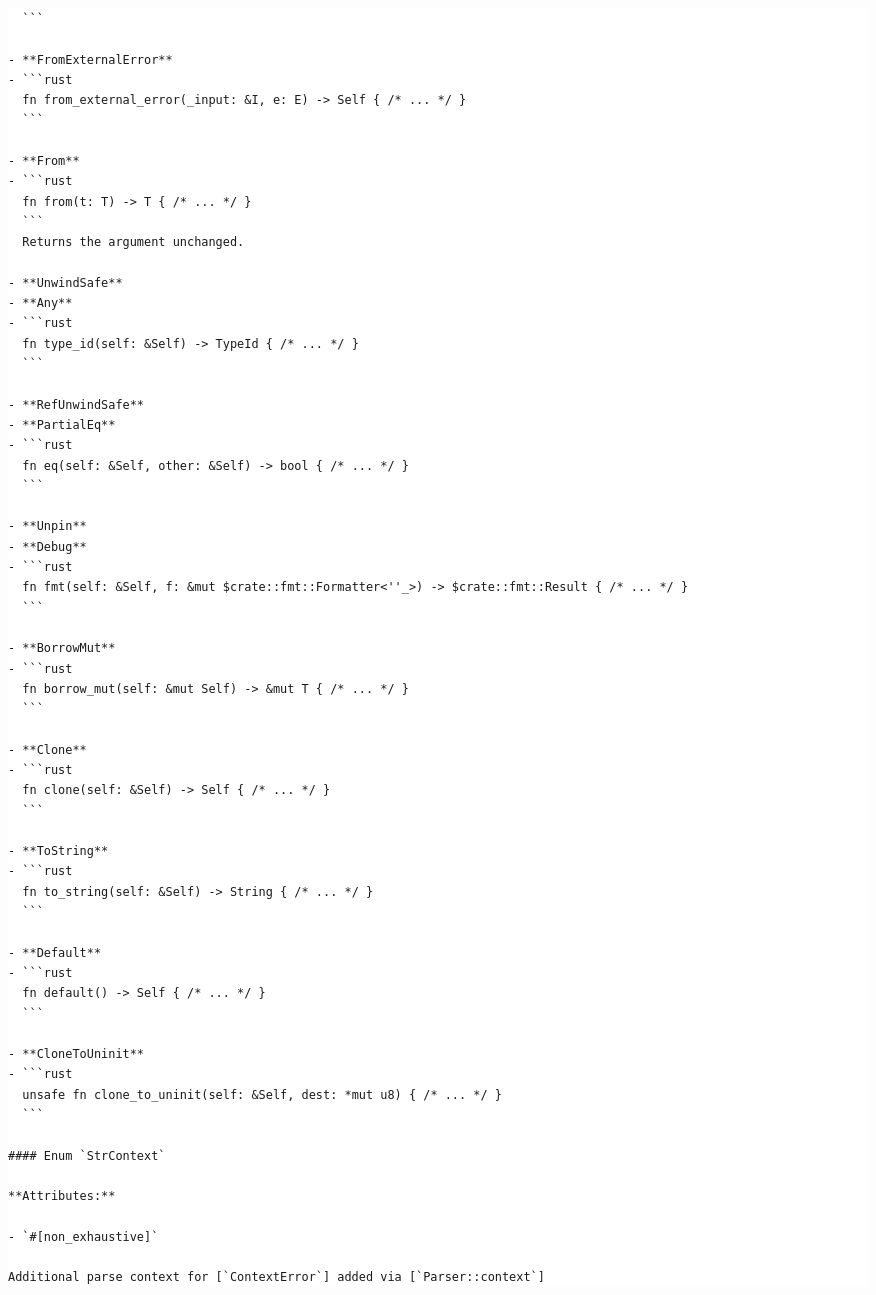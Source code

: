   ```
    ```

- **FromExternalError**
  - ```rust
    fn from_external_error(_input: &I, e: E) -> Self { /* ... */ }
    ```

- **From**
  - ```rust
    fn from(t: T) -> T { /* ... */ }
    ```
    Returns the argument unchanged.

- **UnwindSafe**
- **Any**
  - ```rust
    fn type_id(self: &Self) -> TypeId { /* ... */ }
    ```

- **RefUnwindSafe**
- **PartialEq**
  - ```rust
    fn eq(self: &Self, other: &Self) -> bool { /* ... */ }
    ```

- **Unpin**
- **Debug**
  - ```rust
    fn fmt(self: &Self, f: &mut $crate::fmt::Formatter<''_>) -> $crate::fmt::Result { /* ... */ }
    ```

- **BorrowMut**
  - ```rust
    fn borrow_mut(self: &mut Self) -> &mut T { /* ... */ }
    ```

- **Clone**
  - ```rust
    fn clone(self: &Self) -> Self { /* ... */ }
    ```

- **ToString**
  - ```rust
    fn to_string(self: &Self) -> String { /* ... */ }
    ```

- **Default**
  - ```rust
    fn default() -> Self { /* ... */ }
    ```

- **CloneToUninit**
  - ```rust
    unsafe fn clone_to_uninit(self: &Self, dest: *mut u8) { /* ... */ }
    ```

#### Enum `StrContext`

**Attributes:**

- `#[non_exhaustive]`

Additional parse context for [`ContextError`] added via [`Parser::context`]
  ```